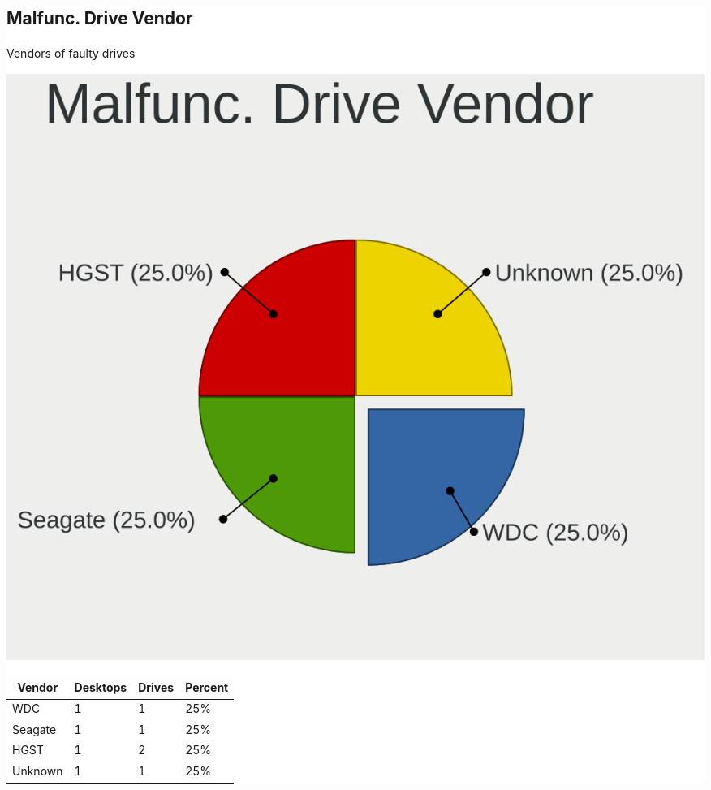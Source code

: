 Malfunc. Drive Vendor
---------------------

Vendors of faulty drives

![Malfunc. Drive Vendor](./images/pie_chart/drive_malfunc_vendor.svg)


| Vendor  | Desktops | Drives | Percent |
|---------|----------|--------|---------|
| WDC     | 1        | 1      | 25%     |
| Seagate | 1        | 1      | 25%     |
| HGST    | 1        | 2      | 25%     |
| Unknown | 1        | 1      | 25%     |
